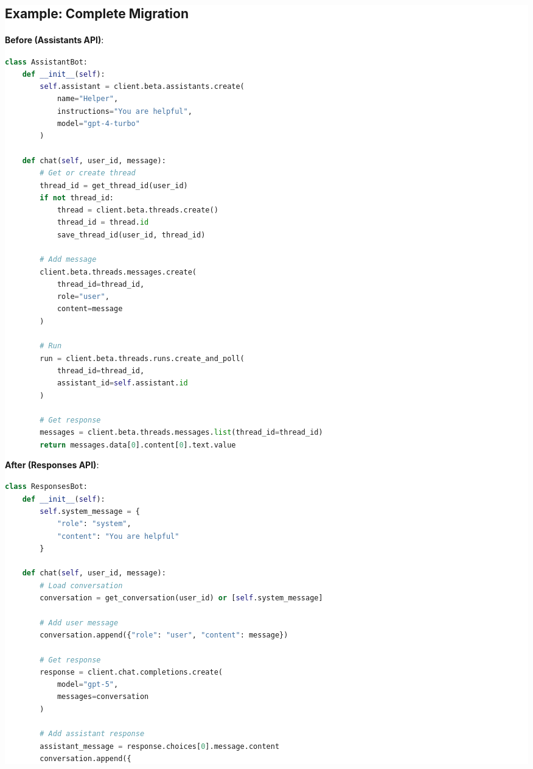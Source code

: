 
## Example: Complete Migration

**Before (Assistants API)**:
```python
class AssistantBot:
    def __init__(self):
        self.assistant = client.beta.assistants.create(
            name="Helper",
            instructions="You are helpful",
            model="gpt-4-turbo"
        )

    def chat(self, user_id, message):
        # Get or create thread
        thread_id = get_thread_id(user_id)
        if not thread_id:
            thread = client.beta.threads.create()
            thread_id = thread.id
            save_thread_id(user_id, thread_id)

        # Add message
        client.beta.threads.messages.create(
            thread_id=thread_id,
            role="user",
            content=message
        )

        # Run
        run = client.beta.threads.runs.create_and_poll(
            thread_id=thread_id,
            assistant_id=self.assistant.id
        )

        # Get response
        messages = client.beta.threads.messages.list(thread_id=thread_id)
        return messages.data[0].content[0].text.value
```

**After (Responses API)**:
```python
class ResponsesBot:
    def __init__(self):
        self.system_message = {
            "role": "system",
            "content": "You are helpful"
        }

    def chat(self, user_id, message):
        # Load conversation
        conversation = get_conversation(user_id) or [self.system_message]

        # Add user message
        conversation.append({"role": "user", "content": message})

        # Get response
        response = client.chat.completions.create(
            model="gpt-5",
            messages=conversation
        )

        # Add assistant response
        assistant_message = response.choices[0].message.content
        conversation.append({
```